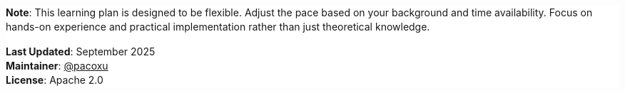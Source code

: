 
**Note**: This learning plan is designed to be flexible. Adjust the pace based
on your background and time availability. Focus on hands-on experience and
practical implementation rather than just theoretical knowledge.

**Last Updated**: September 2025  
**Maintainer**: [@pacoxu](https://github.com/pacoxu)  
**License**: Apache 2.0